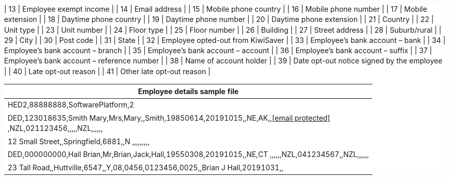 | 13  | Employee exempt income |
| 14  | Email address |
| 15  | Mobile phone country |
| 16  | Mobile phone number |
| 17  | Mobile extension |
| 18  | Daytime phone country |
| 19  | Daytime phone number |
| 20  | Daytime phone extension |
| 21  | Country |
| 22  | Unit type |
| 23  | Unit number |
| 24  | Floor type |
| 25  | Floor number |
| 26  | Building |
| 27  | Street address |
| 28  | Suburb/rural |
| 29  | City |
| 30  | Post code |
| 31  | State |
| 32  | Employee opted-out from KiwiSaver |
| 33  | Employee’s bank account – bank |
| 34  | Employee’s bank account – branch |
| 35  | Employee’s bank account – account |
| 36  | Employee’s bank account – suffix |
| 37  | Employee’s bank account – reference number |
| 38  | Name of account holder |
| 39  | Date opt-out notice signed by the employee |
| 40  | Late opt-out reason |
| 41  | Other late opt-out reason |

| Employee details sample file |
| --- |
| HED2,88888888,SoftwarePlatform,2 |
| DED,123018635,Smith Mary,Mrs,Mary,,Smith,19850614,20191015,,NE,AK,,[\[email protected\]](/cdn-cgi/l/email-protection)<br>,NZL,021123456,,,,,NZL,,,,,, |
| 12 Small Street,,Springfield,6881,,N ,,,,,,,,, |
| DED,000000000,Hall Brian,Mr,Brian,Jack,Hall,19550308,20191015,,NE,CT ,,,,,,NZL,041234567,,NZL,,,,,, |
| 23 Tall Road,,Huttville,6547,,Y,08,0456,0123456,0025,,Brian J Hall,20191031,, |
